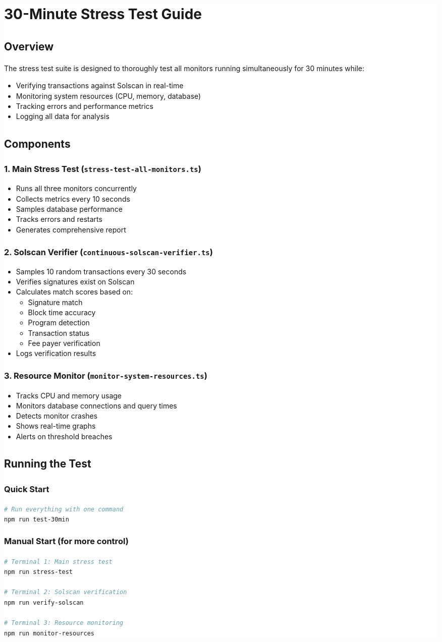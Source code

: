 # 30-Minute Stress Test Guide

## Overview

The stress test suite is designed to thoroughly test all monitors running simultaneously for 30 minutes while:
- Verifying transactions against Solscan in real-time
- Monitoring system resources (CPU, memory, database)
- Tracking errors and performance metrics
- Logging all data for analysis

## Components

### 1. Main Stress Test (`stress-test-all-monitors.ts`)
- Runs all three monitors concurrently
- Collects metrics every 10 seconds
- Samples database performance
- Tracks errors and restarts
- Generates comprehensive report

### 2. Solscan Verifier (`continuous-solscan-verifier.ts`)
- Samples 10 random transactions every 30 seconds
- Verifies signatures exist on Solscan
- Calculates match scores based on:
  - Signature match
  - Block time accuracy
  - Program detection
  - Transaction status
  - Fee payer verification
- Logs verification results

### 3. Resource Monitor (`monitor-system-resources.ts`)
- Tracks CPU and memory usage
- Monitors database connections and query times
- Detects monitor crashes
- Shows real-time graphs
- Alerts on threshold breaches

## Running the Test

### Quick Start
```bash
# Run everything with one command
npm run test-30min
```

### Manual Start (for more control)
```bash
# Terminal 1: Main stress test
npm run stress-test

# Terminal 2: Solscan verification
npm run verify-solscan

# Terminal 3: Resource monitoring
npm run monitor-resources
```

